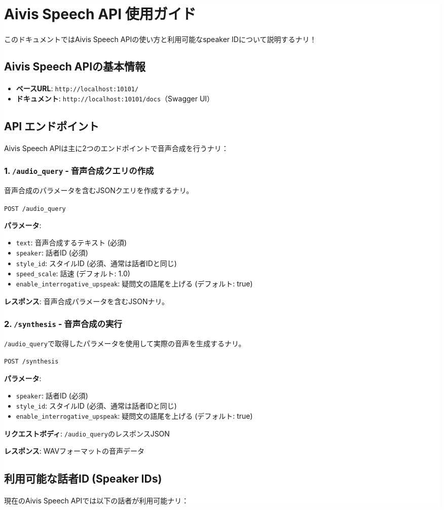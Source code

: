 # Aivis Speech API 使用ガイド

このドキュメントではAivis Speech APIの使い方と利用可能なspeaker IDについて説明するナリ！

## Aivis Speech APIの基本情報

- **ベースURL**: `http://localhost:10101/`
- **ドキュメント**: `http://localhost:10101/docs`（Swagger UI）

## API エンドポイント

Aivis Speech APIは主に2つのエンドポイントで音声合成を行うナリ：

### 1. `/audio_query` - 音声合成クエリの作成

音声合成のパラメータを含むJSONクエリを作成するナリ。

```http
POST /audio_query
```

**パラメータ**:
- `text`: 音声合成するテキスト (必須)
- `speaker`: 話者ID (必須)
- `style_id`: スタイルID (必須、通常は話者IDと同じ)
- `speed_scale`: 話速 (デフォルト: 1.0)
- `enable_interrogative_upspeak`: 疑問文の語尾を上げる (デフォルト: true)

**レスポンス**:
音声合成パラメータを含むJSONナリ。

### 2. `/synthesis` - 音声合成の実行

`/audio_query`で取得したパラメータを使用して実際の音声を生成するナリ。

```http
POST /synthesis
```

**パラメータ**:
- `speaker`: 話者ID (必須)
- `style_id`: スタイルID (必須、通常は話者IDと同じ)
- `enable_interrogative_upspeak`: 疑問文の語尾を上げる (デフォルト: true)

**リクエストボディ**:
`/audio_query`のレスポンスJSON

**レスポンス**:
WAVフォーマットの音声データ

## 利用可能な話者ID (Speaker IDs)

現在のAivis Speech APIでは以下の話者が利用可能ナリ：

